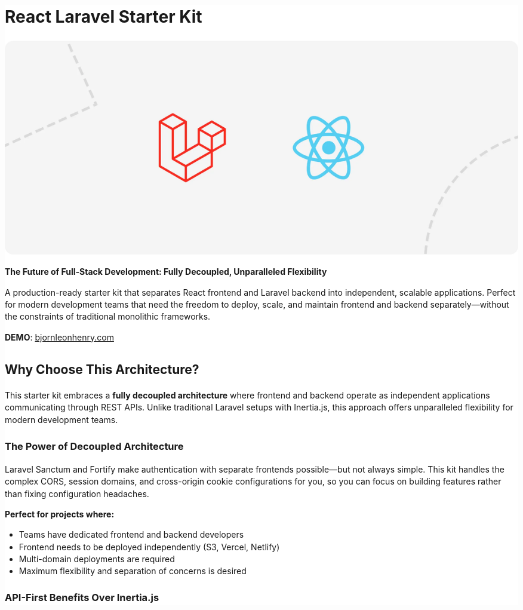 # React Laravel Starter Kit

![React Laravel Starter Kit](docs/images/react-laravel.webp)

**The Future of Full-Stack Development: Fully Decoupled, Unparalleled Flexibility**

A production-ready starter kit that separates React frontend and Laravel backend into independent, scalable applications. Perfect for modern development teams that need the freedom to deploy, scale, and maintain frontend and backend separately—without the constraints of traditional monolithic frameworks.

**DEMO**: [bjornleonhenry.com](https://rlsk.bjornleonhenry.com)

## Why Choose This Architecture?

This starter kit embraces a **fully decoupled architecture** where frontend and backend operate as independent applications communicating through REST APIs. Unlike traditional Laravel setups with Inertia.js, this approach offers unparalleled flexibility for modern development teams.

### The Power of Decoupled Architecture

Laravel Sanctum and Fortify make authentication with separate frontends possible—but not always simple. This kit handles the complex CORS, session domains, and cross-origin cookie configurations for you, so you can focus on building features rather than fixing configuration headaches.

**Perfect for projects where:**
- Teams have dedicated frontend and backend developers
- Frontend needs to be deployed independently (S3, Vercel, Netlify)
- Multi-domain deployments are required
- Maximum flexibility and separation of concerns is desired

### API-First Benefits Over Inertia.js
